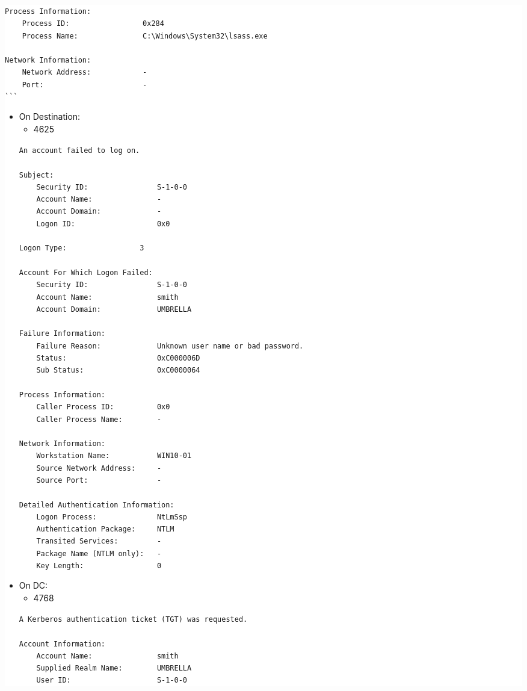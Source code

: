 	Process Information:
		Process ID:             	0x284
		Process Name:           	C:\Windows\System32\lsass.exe

	Network Information:
		Network Address:        	-
		Port:                   	-
	```	
  - On Destination:
    - 4625
	```	
	An account failed to log on.

	Subject:
		Security ID:            	S-1-0-0
		Account Name:           	-
		Account Domain:         	-
		Logon ID:               	0x0

	Logon Type:              	3

	Account For Which Logon Failed:
		Security ID:            	S-1-0-0
		Account Name:           	smith
		Account Domain:         	UMBRELLA

	Failure Information:
		Failure Reason:         	Unknown user name or bad password.
		Status:                 	0xC000006D
		Sub Status:             	0xC0000064

	Process Information:
		Caller Process ID:      	0x0
		Caller Process Name:    	-

	Network Information:
		Workstation Name:       	WIN10-01
		Source Network Address: 	-
		Source Port:            	-

	Detailed Authentication Information:
		Logon Process:          	NtLmSsp 
		Authentication Package: 	NTLM
		Transited Services:     	-
		Package Name (NTLM only):	-
		Key Length:             	0
	```	
  - On DC:
    - 4768
	```	
	A Kerberos authentication ticket (TGT) was requested.

	Account Information:
		Account Name:           	smith
		Supplied Realm Name:    	UMBRELLA
		User ID:                	S-1-0-0
